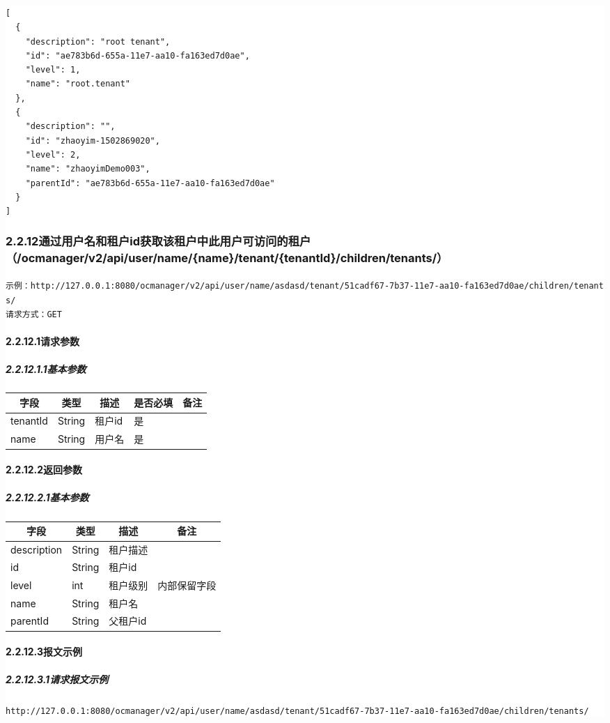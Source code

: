 ```
[
  {
    "description": "root tenant",
    "id": "ae783b6d-655a-11e7-aa10-fa163ed7d0ae",
    "level": 1,
    "name": "root.tenant"
  },
  {
    "description": "",
    "id": "zhaoyim-1502869020",
    "level": 2,
    "name": "zhaoyimDemo003",
    "parentId": "ae783b6d-655a-11e7-aa10-fa163ed7d0ae"
  }
]
```

### 2.2.12通过用户名和租户id获取该租户中此用户可访问的租户（/ocmanager/v2/api/user/name/{name}/tenant/{tenantId}/children/tenants/） 
	
	示例：http://127.0.0.1:8080/ocmanager/v2/api/user/name/asdasd/tenant/51cadf67-7b37-11e7-aa10-fa163ed7d0ae/children/tenants/
    请求方式：GET

#### 2.2.12.1请求参数

##### 2.2.12.1.1基本参数

字段|类型|描述|是否必填|备注
----------|----------------|----|--------|------------|
tenantId|String|租户id|是|
name|String|用户名|是|

#### 2.2.12.2返回参数

##### 2.2.12.2.1基本参数

字段|类型|描述|备注
----------|----------------|----|------------|
description|String|租户描述|
id|String|租户id|
level| int|租户级别|内部保留字段
name|String|租户名|
parentId|String|父租户id|

#### 2.2.12.3报文示例

##### 2.2.12.3.1请求报文示例

```
http://127.0.0.1:8080/ocmanager/v2/api/user/name/asdasd/tenant/51cadf67-7b37-11e7-aa10-fa163ed7d0ae/children/tenants/
```
